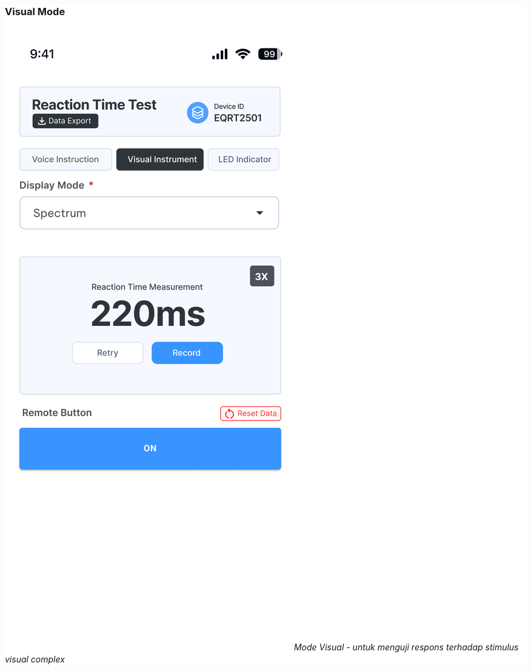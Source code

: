 ### Visual Mode
![Visual Mode](docs/images/app_preview3.png)
*Mode Visual - untuk menguji respons terhadap stimulus visual complex*
